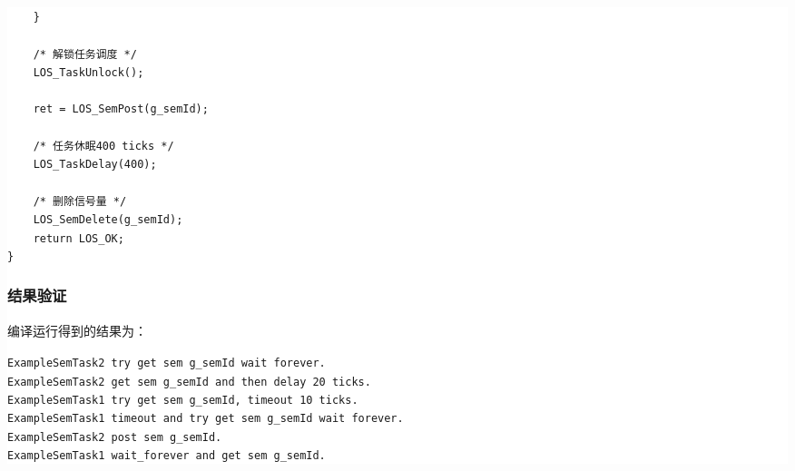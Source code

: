 ```
    }

    /* 解锁任务调度 */
    LOS_TaskUnlock();

    ret = LOS_SemPost(g_semId);

    /* 任务休眠400 ticks */
    LOS_TaskDelay(400);

    /* 删除信号量 */
    LOS_SemDelete(g_semId);
    return LOS_OK;
}
```


### 结果验证

编译运行得到的结果为：

  
```
ExampleSemTask2 try get sem g_semId wait forever.
ExampleSemTask2 get sem g_semId and then delay 20 ticks.
ExampleSemTask1 try get sem g_semId, timeout 10 ticks.
ExampleSemTask1 timeout and try get sem g_semId wait forever.
ExampleSemTask2 post sem g_semId.
ExampleSemTask1 wait_forever and get sem g_semId.
```
